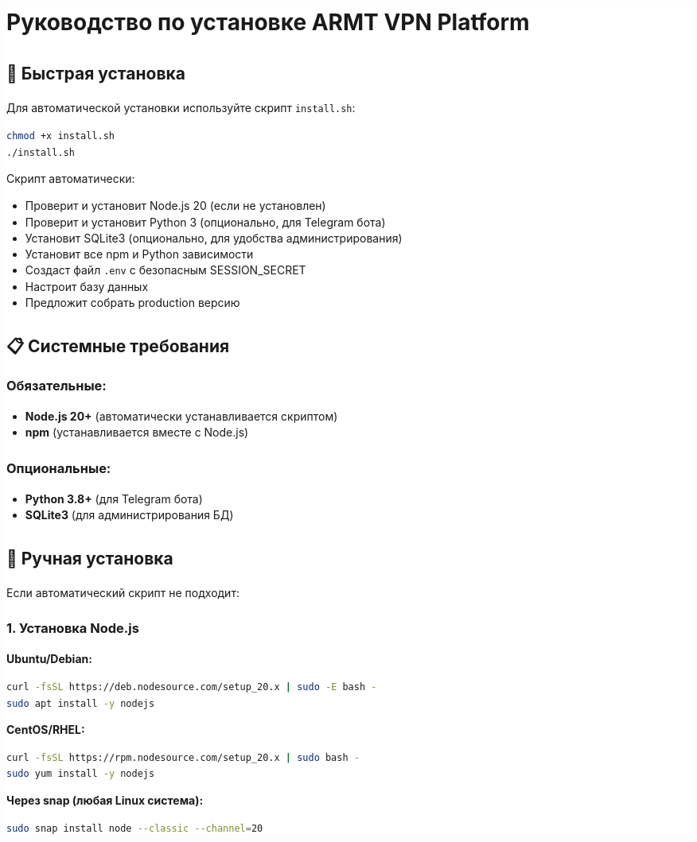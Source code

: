 # Руководство по установке ARMT VPN Platform

## 🚀 Быстрая установка

Для автоматической установки используйте скрипт `install.sh`:

```bash
chmod +x install.sh
./install.sh
```

Скрипт автоматически:
- Проверит и установит Node.js 20 (если не установлен)
- Проверит и установит Python 3 (опционально, для Telegram бота)
- Установит SQLite3 (опционально, для удобства администрирования)
- Установит все npm и Python зависимости
- Создаст файл `.env` с безопасным SESSION_SECRET
- Настроит базу данных
- Предложит собрать production версию

## 📋 Системные требования

### Обязательные:
- **Node.js 20+** (автоматически устанавливается скриптом)
- **npm** (устанавливается вместе с Node.js)

### Опциональные:
- **Python 3.8+** (для Telegram бота)
- **SQLite3** (для администрирования БД)

## 🔧 Ручная установка

Если автоматический скрипт не подходит:

### 1. Установка Node.js

**Ubuntu/Debian:**
```bash
curl -fsSL https://deb.nodesource.com/setup_20.x | sudo -E bash -
sudo apt install -y nodejs
```

**CentOS/RHEL:**
```bash
curl -fsSL https://rpm.nodesource.com/setup_20.x | sudo bash -
sudo yum install -y nodejs
```

**Через snap (любая Linux система):**
```bash
sudo snap install node --classic --channel=20
```
